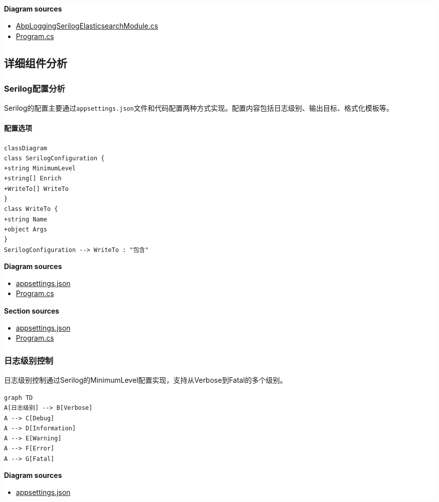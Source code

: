 **Diagram sources**
- [AbpLoggingSerilogElasticsearchModule.cs](file://aspnet-core/framework/logging/LINGYUN.Abp.Logging.Serilog.Elasticsearch/LINGYUN/Abp/AuditLogging/Serilog/Elasticsearch/AbpLoggingSerilogElasticsearchModule.cs)
- [Program.cs](file://aspnet-core/services/LY.MicroService.WebhooksManagement.HttpApi.Host/Program.cs)

## 详细组件分析

### Serilog配置分析
Serilog的配置主要通过`appsettings.json`文件和代码配置两种方式实现。配置内容包括日志级别、输出目标、格式化模板等。

#### 配置选项
```mermaid
classDiagram
class SerilogConfiguration {
+string MinimumLevel
+string[] Enrich
+WriteTo[] WriteTo
}
class WriteTo {
+string Name
+object Args
}
SerilogConfiguration --> WriteTo : "包含"
```

**Diagram sources**
- [appsettings.json](file://aspnet-core/services/LY.MicroService.WebhooksManagement.HttpApi.Host/appsettings.json)
- [Program.cs](file://aspnet-core/services/LY.MicroService.WebhooksManagement.HttpApi.Host/Program.cs)

**Section sources**
- [appsettings.json](file://aspnet-core/services/LY.MicroService.WebhooksManagement.HttpApi.Host/appsettings.json)
- [Program.cs](file://aspnet-core/services/LY.MicroService.WebhooksManagement.HttpApi.Host/Program.cs)

### 日志级别控制
日志级别控制通过Serilog的MinimumLevel配置实现，支持从Verbose到Fatal的多个级别。

```mermaid
graph TD
A[日志级别] --> B[Verbose]
A --> C[Debug]
A --> D[Information]
A --> E[Warning]
A --> F[Error]
A --> G[Fatal]
```

**Diagram sources**
- [appsettings.json](file://aspnet-core/services/LY.MicroService.WebhooksManagement.HttpApi.Host/appsettings.json)
